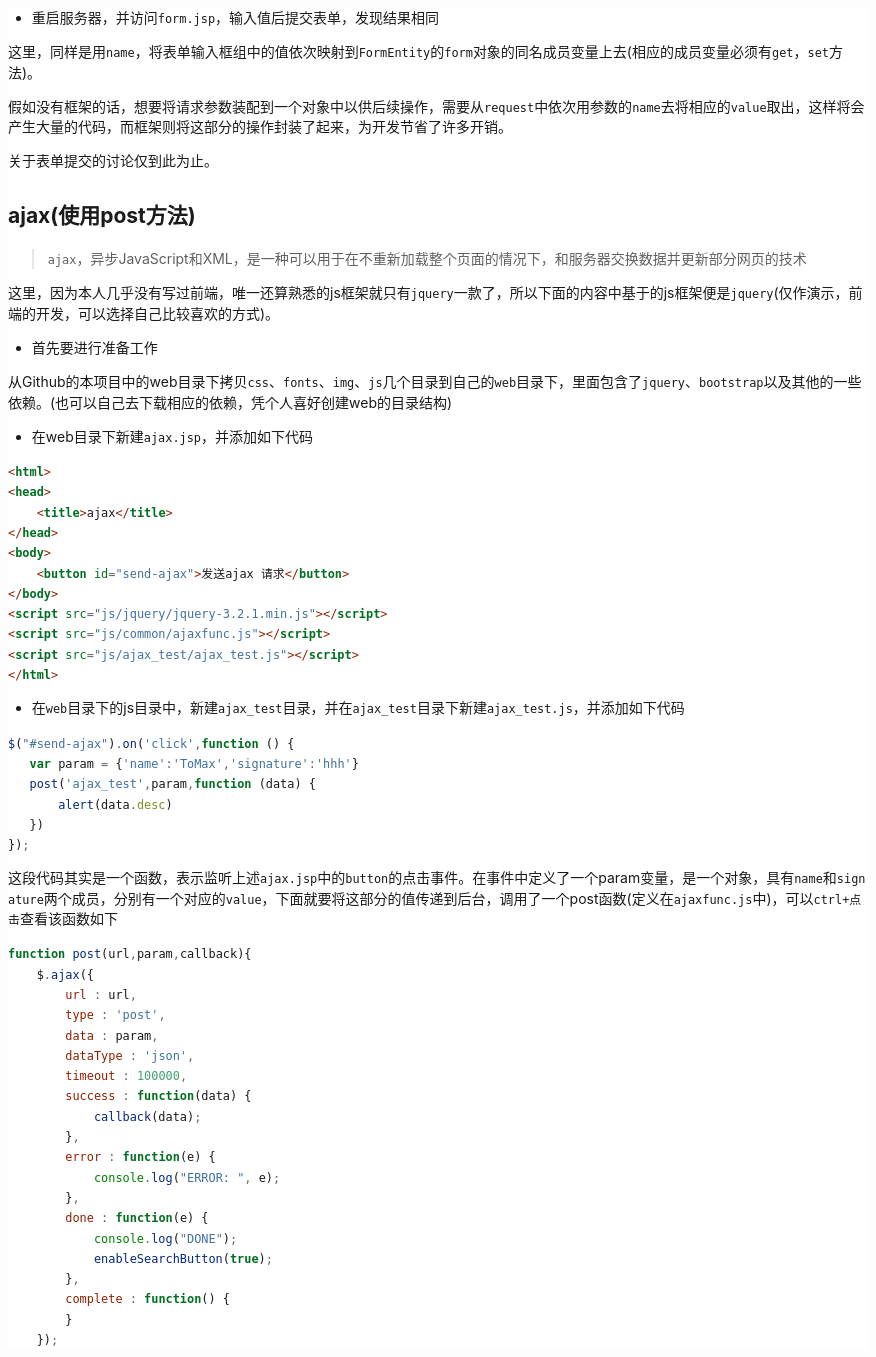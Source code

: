 + 重启服务器，并访问`form.jsp`，输入值后提交表单，发现结果相同

这里，同样是用`name`，将表单输入框组中的值依次映射到`FormEntity`的`form`对象的同名成员变量上去(相应的成员变量必须有`get`，`set`方法)。

假如没有框架的话，想要将请求参数装配到一个对象中以供后续操作，需要从`request`中依次用参数的`name`去将相应的`value`取出，这样将会产生大量的代码，而框架则将这部分的操作封装了起来，为开发节省了许多开销。

关于表单提交的讨论仅到此为止。

## ajax(使用post方法)

> `ajax`，异步JavaScript和XML，是一种可以用于在不重新加载整个页面的情况下，和服务器交换数据并更新部分网页的技术

这里，因为本人几乎没有写过前端，唯一还算熟悉的js框架就只有`jquery`一款了，所以下面的内容中基于的js框架便是`jquery`(仅作演示，前端的开发，可以选择自己比较喜欢的方式)。

+ 首先要进行准备工作

从Github的本项目中的web目录下拷贝`css`、`fonts`、`img`、`js`几个目录到自己的`web`目录下，里面包含了`jquery`、`bootstrap`以及其他的一些依赖。(也可以自己去下载相应的依赖，凭个人喜好创建web的目录结构)

+ 在web目录下新建`ajax.jsp`，并添加如下代码

``` html
<html>
<head>
    <title>ajax</title>
</head>
<body>
    <button id="send-ajax">发送ajax 请求</button>
</body>
<script src="js/jquery/jquery-3.2.1.min.js"></script>
<script src="js/common/ajaxfunc.js"></script>
<script src="js/ajax_test/ajax_test.js"></script>
</html>
```
+ 在`web`目录下的js目录中，新建`ajax_test`目录，并在`ajax_test`目录下新建`ajax_test.js`，并添加如下代码

``` javascript
$("#send-ajax").on('click',function () {
   var param = {'name':'ToMax','signature':'hhh'}
   post('ajax_test',param,function (data) {
       alert(data.desc)
   })
});
```
这段代码其实是一个函数，表示监听上述`ajax.jsp`中的`button`的点击事件。在事件中定义了一个param变量，是一个对象，具有`name`和`signature`两个成员，分别有一个对应的`value`，下面就要将这部分的值传递到后台，调用了一个post函数(定义在`ajaxfunc.js`中)，可以`ctrl+点击`查看该函数如下

``` javascript
function post(url,param,callback){
    $.ajax({
        url : url,
        type : 'post',
        data : param,
        dataType : 'json',
        timeout : 100000,
        success : function(data) {
            callback(data);
        },
        error : function(e) {
            console.log("ERROR: ", e);
        },
        done : function(e) {
            console.log("DONE");
            enableSearchButton(true);
        },
        complete : function() {
        }
    });
```